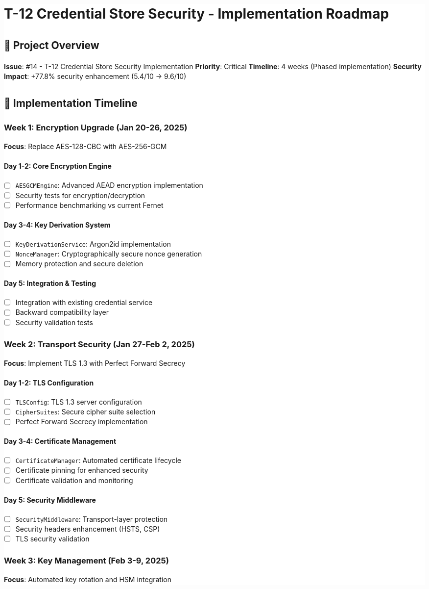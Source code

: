 # T-12 Credential Store Security - Implementation Roadmap

## 🎯 Project Overview

**Issue**: #14 - T-12 Credential Store Security Implementation
**Priority**: Critical
**Timeline**: 4 weeks (Phased implementation)
**Security Impact**: +77.8% security enhancement (5.4/10 → 9.6/10)

## 📅 Implementation Timeline

### Week 1: Encryption Upgrade (Jan 20-26, 2025)
**Focus**: Replace AES-128-CBC with AES-256-GCM

#### Day 1-2: Core Encryption Engine
- [ ] `AESGCMEngine`: Advanced AEAD encryption implementation
- [ ] Security tests for encryption/decryption
- [ ] Performance benchmarking vs current Fernet

#### Day 3-4: Key Derivation System
- [ ] `KeyDerivationService`: Argon2id implementation
- [ ] `NonceManager`: Cryptographically secure nonce generation
- [ ] Memory protection and secure deletion

#### Day 5: Integration & Testing
- [ ] Integration with existing credential service
- [ ] Backward compatibility layer
- [ ] Security validation tests

### Week 2: Transport Security (Jan 27-Feb 2, 2025)
**Focus**: Implement TLS 1.3 with Perfect Forward Secrecy

#### Day 1-2: TLS Configuration
- [ ] `TLSConfig`: TLS 1.3 server configuration
- [ ] `CipherSuites`: Secure cipher suite selection
- [ ] Perfect Forward Secrecy implementation

#### Day 3-4: Certificate Management
- [ ] `CertificateManager`: Automated certificate lifecycle
- [ ] Certificate pinning for enhanced security
- [ ] Certificate validation and monitoring

#### Day 5: Security Middleware
- [ ] `SecurityMiddleware`: Transport-layer protection
- [ ] Security headers enhancement (HSTS, CSP)
- [ ] TLS security validation

### Week 3: Key Management (Feb 3-9, 2025)
**Focus**: Automated key rotation and HSM integration
